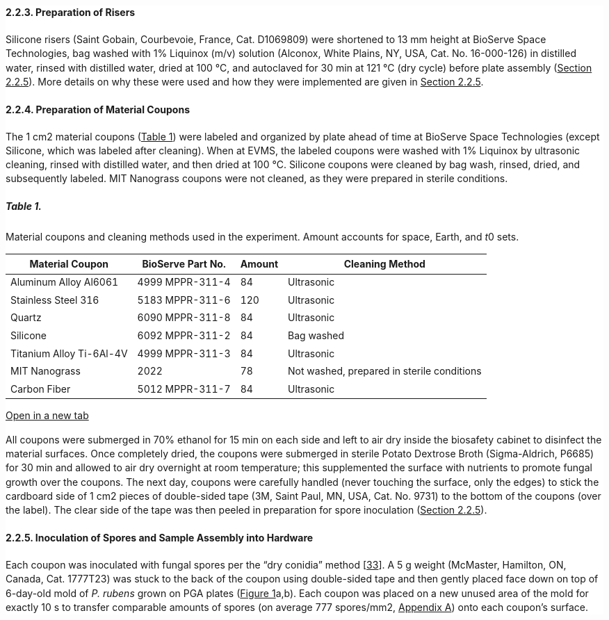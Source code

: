 #### 2.2.3. Preparation of Risers

Silicone risers (Saint Gobain, Courbevoie, France, Cat. D1069809) were shortened to 13 mm height at BioServe Space Technologies, bag washed with 1% Liquinox (m/v) solution (Alconox, White Plains, NY, USA, Cat. No. 16-000-126) in distilled water, rinsed with distilled water, dried at 100 °C, and autoclaved for 30 min at 121 °C (dry cycle) before plate assembly ([Section 2.2.5](#sec2dot2dot5-life-13-01001)). More details on why these were used and how they were implemented are given in [Section 2.2.5](#sec2dot2dot5-life-13-01001).

#### 2.2.4. Preparation of Material Coupons

The 1 cm2 material coupons ([Table 1](#life-13-01001-t001)) were labeled and organized by plate ahead of time at BioServe Space Technologies (except Silicone, which was labeled after cleaning). When at EVMS, the labeled coupons were washed with 1% Liquinox by ultrasonic cleaning, rinsed with distilled water, and then dried at 100 °C. Silicone coupons were cleaned by bag wash, rinsed, dried, and subsequently labeled. MIT Nanograss coupons were not cleaned, as they were prepared in sterile conditions.

##### Table 1.

Material coupons and cleaning methods used in the experiment. Amount accounts for space, Earth, and *t*0 sets.

| Material Coupon | BioServe Part No. | Amount | Cleaning Method |
| --- | --- | --- | --- |
| Aluminum Alloy Al6061 | 4999 MPPR-311-4 | 84 | Ultrasonic |
| Stainless Steel 316 | 5183 MPPR-311-6 | 120 | Ultrasonic |
| Quartz | 6090 MPPR-311-8 | 84 | Ultrasonic |
| Silicone | 6092 MPPR-311-2 | 84 | Bag washed |
| Titanium Alloy Ti-6Al-4V | 4999 MPPR-311-3 | 84 | Ultrasonic |
| MIT Nanograss | 2022 | 78 | Not washed, prepared in sterile conditions |
| Carbon Fiber | 5012 MPPR-311-7 | 84 | Ultrasonic |

[Open in a new tab](table/life-13-01001-t001/)

All coupons were submerged in 70% ethanol for 15 min on each side and left to air dry inside the biosafety cabinet to disinfect the material surfaces. Once completely dried, the coupons were submerged in sterile Potato Dextrose Broth (Sigma-Aldrich, P6685) for 30 min and allowed to air dry overnight at room temperature; this supplemented the surface with nutrients to promote fungal growth over the coupons. The next day, coupons were carefully handled (never touching the surface, only the edges) to stick the cardboard side of 1 cm2 pieces of double-sided tape (3M, Saint Paul, MN, USA, Cat. No. 9731) to the bottom of the coupons (over the label). The clear side of the tape was then peeled in preparation for spore inoculation ([Section 2.2.5](#sec2dot2dot5-life-13-01001)).

#### 2.2.5. Inoculation of Spores and Sample Assembly into Hardware

Each coupon was inoculated with fungal spores per the “dry conidia” method [[33](#B33-life-13-01001)]. A 5 g weight (McMaster, Hamilton, ON, Canada, Cat. 1777T23) was stuck to the back of the coupon using double-sided tape and then gently placed face down on top of 6-day-old mold of *P. rubens* grown on PGA plates ([Figure 1](#life-13-01001-f001)a,b). Each coupon was placed on a new unused area of the mold for exactly 10 s to transfer comparable amounts of spores (on average 777 spores/mm2, [Appendix A](#app1-life-13-01001)) onto each coupon’s surface.
